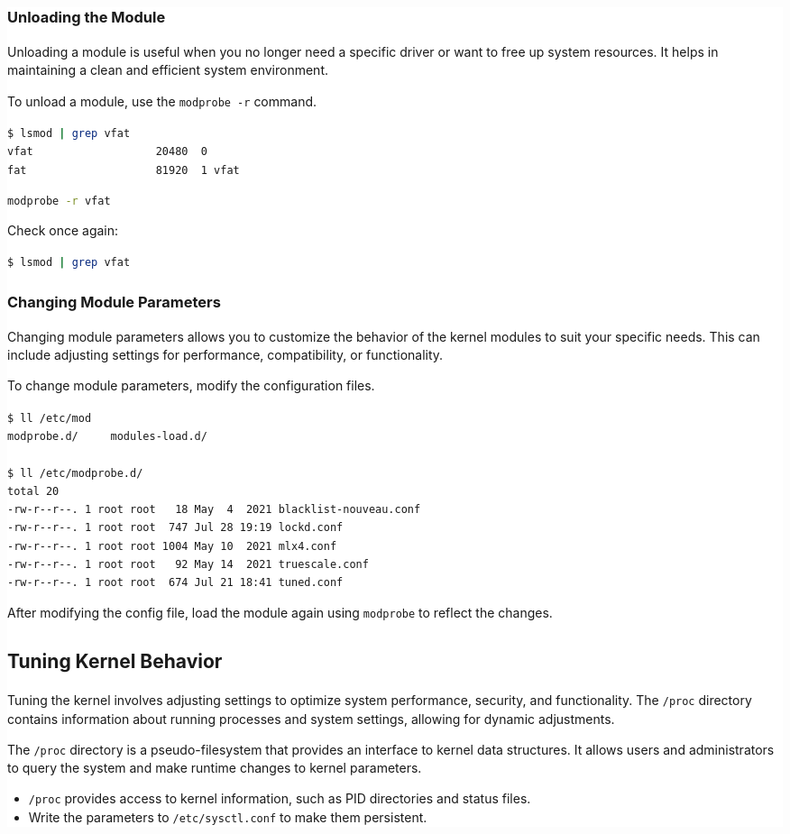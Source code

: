 ### Unloading the Module

Unloading a module is useful when you no longer need a specific driver or want to free up system resources. It helps in maintaining a clean and efficient system environment.

To unload a module, use the `modprobe -r` command.

```bash 
$ lsmod | grep vfat
vfat                   20480  0
fat                    81920  1 vfat
```
```bash
modprobe -r vfat
```

Check once again:

```bash
$ lsmod | grep vfat
```

### Changing Module Parameters

Changing module parameters allows you to customize the behavior of the kernel modules to suit your specific needs. This can include adjusting settings for performance, compatibility, or functionality.

To change module parameters, modify the configuration files.

```bash
$ ll /etc/mod
modprobe.d/     modules-load.d/

$ ll /etc/modprobe.d/
total 20
-rw-r--r--. 1 root root   18 May  4  2021 blacklist-nouveau.conf
-rw-r--r--. 1 root root  747 Jul 28 19:19 lockd.conf
-rw-r--r--. 1 root root 1004 May 10  2021 mlx4.conf
-rw-r--r--. 1 root root   92 May 14  2021 truescale.conf
-rw-r--r--. 1 root root  674 Jul 21 18:41 tuned.conf
```

After modifying the config file, load the module again using `modprobe` to reflect the changes.

## Tuning Kernel Behavior

Tuning the kernel involves adjusting settings to optimize system performance, security, and functionality. The `/proc` directory contains information about running processes and system settings, allowing for dynamic adjustments.

The `/proc` directory is a pseudo-filesystem that provides an interface to kernel data structures. It allows users and administrators to query the system and make runtime changes to kernel parameters.

- `/proc` provides access to kernel information, such as PID directories and status files.
- Write the parameters to `/etc/sysctl.conf` to make them persistent.
